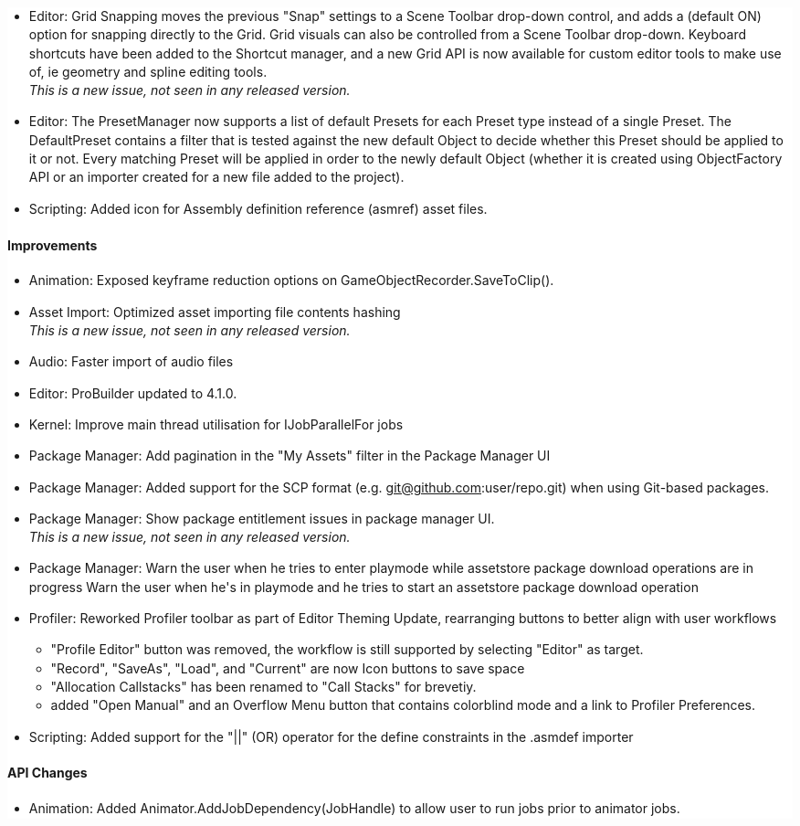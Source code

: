 *   Editor: Grid Snapping moves the previous "Snap" settings to a Scene Toolbar drop-down control, and adds a (default ON) option for snapping directly to the Grid. Grid visuals can also be controlled from a Scene Toolbar drop-down. Keyboard shortcuts have been added to the Shortcut manager, and a new Grid API is now available for custom editor tools to make use of, ie geometry and spline editing tools.  
    _This is a new issue, not seen in any released version._
    
*   Editor: The PresetManager now supports a list of default Presets for each Preset type instead of a single Preset. The DefaultPreset contains a filter that is tested against the new default Object to decide whether this Preset should be applied to it or not. Every matching Preset will be applied in order to the newly default Object (whether it is created using ObjectFactory API or an importer created for a new file added to the project).
    
*   Scripting: Added icon for Assembly definition reference (asmref) asset files.
    

#### Improvements

*   Animation: Exposed keyframe reduction options on GameObjectRecorder.SaveToClip().
    
*   Asset Import: Optimized asset importing file contents hashing  
    _This is a new issue, not seen in any released version._
    
*   Audio: Faster import of audio files
    
*   Editor: ProBuilder updated to 4.1.0.
    
*   Kernel: Improve main thread utilisation for IJobParallelFor jobs
    
*   Package Manager: Add pagination in the "My Assets" filter in the Package Manager UI
    
*   Package Manager: Added support for the SCP format (e.g. git@github.com:user/repo.git) when using Git-based packages.
    
*   Package Manager: Show package entitlement issues in package manager UI.  
    _This is a new issue, not seen in any released version._
    
*   Package Manager: Warn the user when he tries to enter playmode while assetstore package download operations are in progress Warn the user when he's in playmode and he tries to start an assetstore package download operation
    
*   Profiler: Reworked Profiler toolbar as part of Editor Theming Update, rearranging buttons to better align with user workflows
    
    *   "Profile Editor" button was removed, the workflow is still supported by selecting "Editor" as target.
    *   "Record", "SaveAs", "Load", and "Current" are now Icon buttons to save space
    *   "Allocation Callstacks" has been renamed to "Call Stacks" for brevetiy.
    *   added "Open Manual" and an Overflow Menu button that contains colorblind mode and a link to Profiler Preferences.
*   Scripting: Added support for the "||" (OR) operator for the define constraints in the .asmdef importer
    

#### API Changes

*   Animation: Added Animator.AddJobDependency(JobHandle) to allow user to run jobs prior to animator jobs.
    